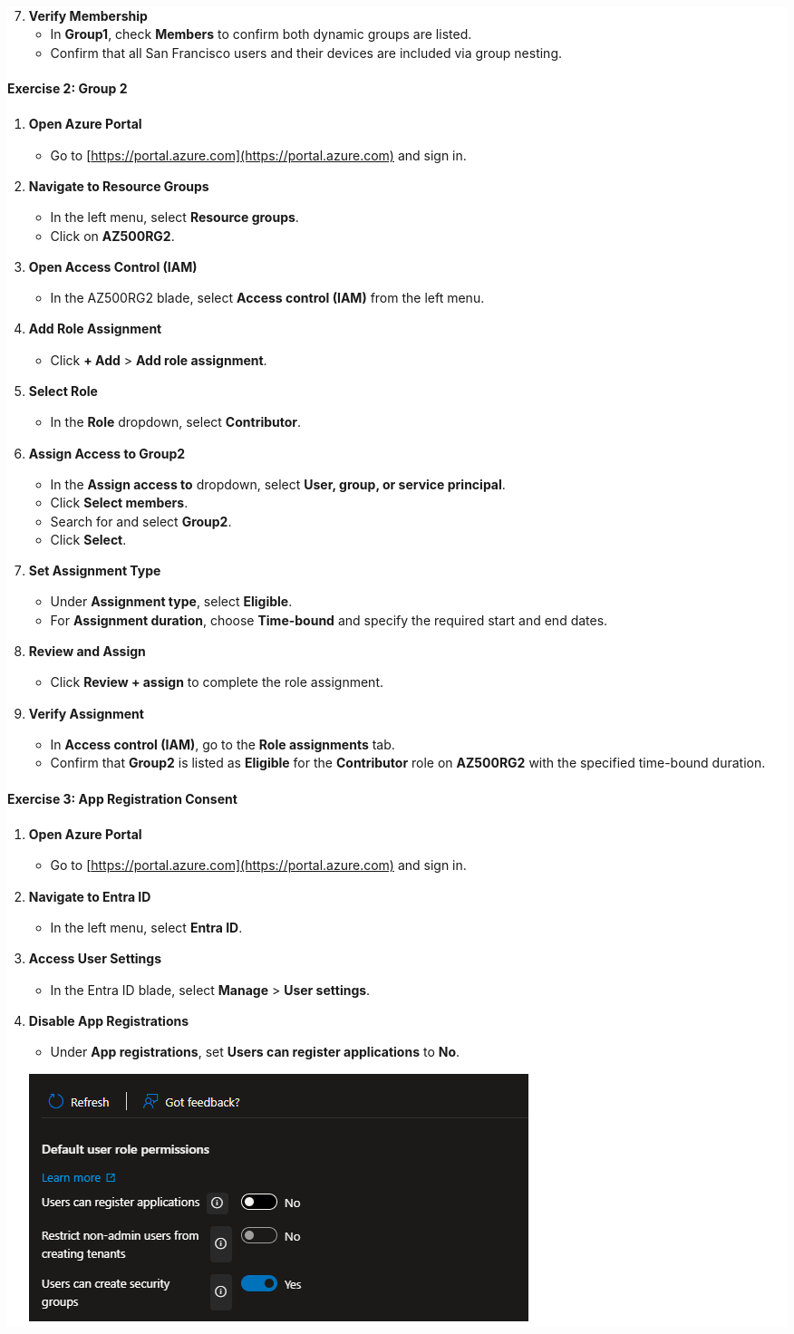 7. **Verify Membership**
    - In **Group1**, check **Members** to confirm both dynamic groups are listed.
    - Confirm that all San Francisco users and their devices are included via group nesting.

#### Exercise 2: Group 2

1. **Open Azure Portal**
    - Go to [https://portal.azure.com](https://portal.azure.com) and sign in.

2. **Navigate to Resource Groups**
    - In the left menu, select **Resource groups**.
    - Click on **AZ500RG2**.

3. **Open Access Control (IAM)**
    - In the AZ500RG2 blade, select **Access control (IAM)** from the left menu.

4. **Add Role Assignment**
    - Click **+ Add** > **Add role assignment**.

5. **Select Role**
    - In the **Role** dropdown, select **Contributor**.

6. **Assign Access to Group2**
    - In the **Assign access to** dropdown, select **User, group, or service principal**.
    - Click **Select members**.
    - Search for and select **Group2**.
    - Click **Select**.

7. **Set Assignment Type**
    - Under **Assignment type**, select **Eligible**.
    - For **Assignment duration**, choose **Time-bound** and specify the required start and end dates.

8. **Review and Assign**
    - Click **Review + assign** to complete the role assignment.

9. **Verify Assignment**
    - In **Access control (IAM)**, go to the **Role assignments** tab.
    - Confirm that **Group2** is listed as **Eligible** for the **Contributor** role on **AZ500RG2** with the specified time-bound duration.

#### Exercise 3: App Registration Consent

1. **Open Azure Portal**
    - Go to [https://portal.azure.com](https://portal.azure.com) and sign in.

2. **Navigate to Entra ID**
    - In the left menu, select **Entra ID**.

3. **Access User Settings**
    - In the Entra ID blade, select **Manage** > **User settings**.

4. **Disable App Registrations**
    - Under **App registrations**, set **Users can register applications** to **No**.

    ![alt text](media/image-2.png)
